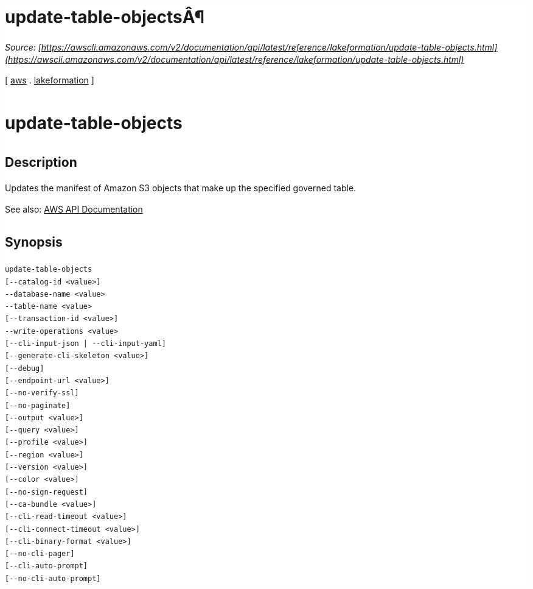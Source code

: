 # update-table-objectsÂ¶

*Source: [https://awscli.amazonaws.com/v2/documentation/api/latest/reference/lakeformation/update-table-objects.html](https://awscli.amazonaws.com/v2/documentation/api/latest/reference/lakeformation/update-table-objects.html)*

[ [aws](https://awscli.amazonaws.com/v2/documentation/api/latest/reference/index.html#cli-aws) . [lakeformation](https://awscli.amazonaws.com/v2/documentation/api/latest/reference/lakeformation/index.html#cli-aws-lakeformation) ]

# update-table-objects

## Description

Updates the manifest of Amazon S3 objects that make up the specified governed table.

See also: [AWS API Documentation](https://docs.aws.amazon.com/goto/WebAPI/lakeformation-2017-03-31/UpdateTableObjects)

## Synopsis

```
update-table-objects
[--catalog-id <value>]
--database-name <value>
--table-name <value>
[--transaction-id <value>]
--write-operations <value>
[--cli-input-json | --cli-input-yaml]
[--generate-cli-skeleton <value>]
[--debug]
[--endpoint-url <value>]
[--no-verify-ssl]
[--no-paginate]
[--output <value>]
[--query <value>]
[--profile <value>]
[--region <value>]
[--version <value>]
[--color <value>]
[--no-sign-request]
[--ca-bundle <value>]
[--cli-read-timeout <value>]
[--cli-connect-timeout <value>]
[--cli-binary-format <value>]
[--no-cli-pager]
[--cli-auto-prompt]
[--no-cli-auto-prompt]
```

